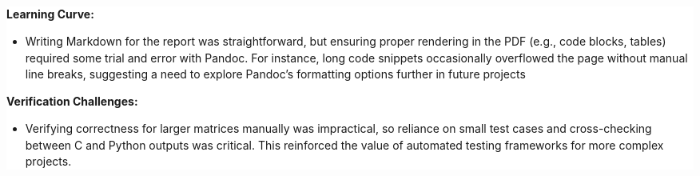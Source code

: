  **Learning Curve:**

-   Writing Markdown for the report was straightforward, but ensuring proper rendering in the PDF (e.g., code blocks, tables) required some trial and error with Pandoc. For instance, long code snippets occasionally overflowed the page without manual line breaks, suggesting a need to explore Pandoc’s formatting options further in future projects

**Verification Challenges:**

-   Verifying correctness for larger matrices manually was impractical, so reliance on small test cases and cross-checking between C and Python outputs was critical. This reinforced the value of automated testing frameworks for more complex projects.
